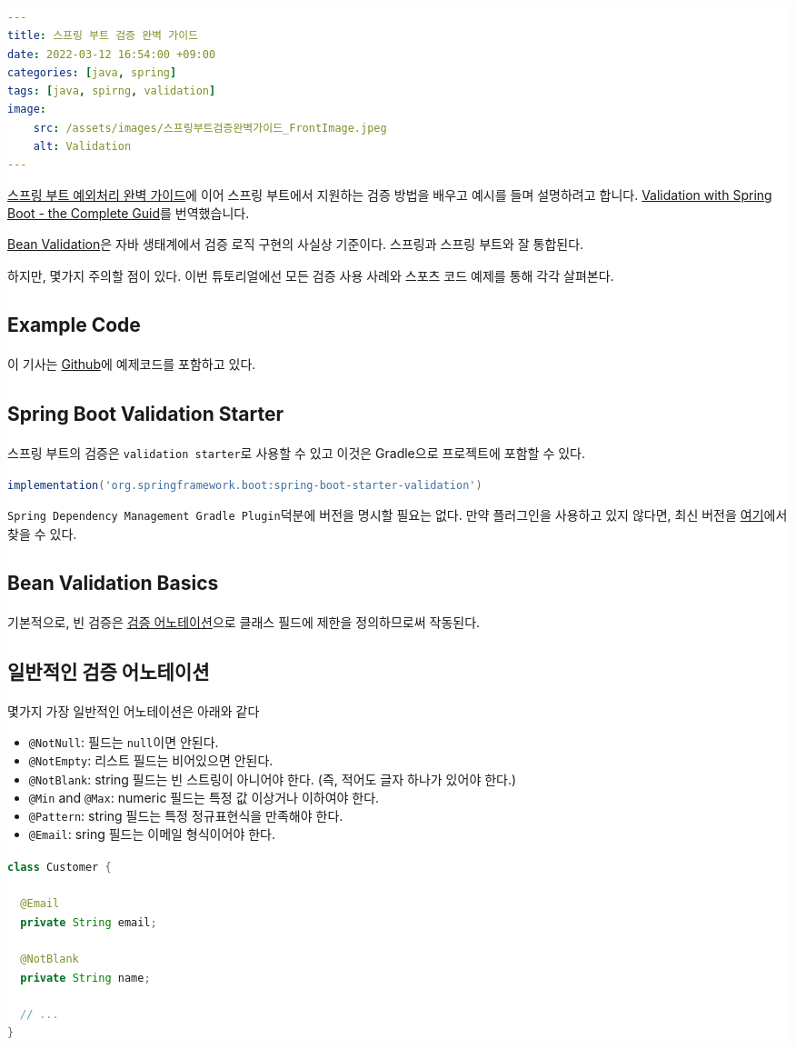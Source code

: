```yaml
---
title: 스프링 부트 검증 완벽 가이드
date: 2022-03-12 16:54:00 +09:00
categories: [java, spring]
tags: [java, spirng, validation]
image:
    src: /assets/images/스프링부트검증완벽가이드_FrontImage.jpeg
    alt: Validation
---
```


[스프링 부트 예외처리 완벽 가이드](/posts/complete-guide-to-exception-handling-in-spring-boot/)에 이어 스프링 부트에서 지원하는 검증 방법을 배우고 예시를 들며 설명하려고 합니다. [Validation with Spring Boot - the Complete Guid](https://reflectoring.io/bean-validation-with-spring-boot/)를 번역했습니다.

[Bean Validation](https://beanvalidation.org/)은 자바 생태계에서 검증 로직 구현의 사실상 기준이다. 스프링과 스프링 부트와 잘 통합된다.

하지만, 몇가지 주의할 점이 있다. 이번 튜토리얼에선 모든 검증 사용 사례와 스포츠 코드 예제를 통해 각각 살펴본다.

## Example Code
이 기사는 [Github](https://github.com/thombergs/code-examples/tree/master/spring-boot/validation)에 예제코드를 포함하고 있다.

## Spring Boot Validation Starter
스프링 부트의 검증은 `validation starter`로 사용할 수 있고 이것은 Gradle으로 프로젝트에 포함할 수 있다.
```gradle
implementation('org.springframework.boot:spring-boot-starter-validation')
```
`Spring Dependency Management Gradle Plugin`덕분에 버전을 명시할 필요는 없다. 만약 플러그인을 사용하고 있지 않다면, 최신 버전을 [여기](https://search.maven.org/search?q=g:org.springframework.boot%20AND%20a:spring-boot-starter-validation&core=gav)에서 찾을 수 있다.

## Bean Validation Basics
기본적으로, 빈 검증은 [검증 어노테이션](https://docs.jboss.org/hibernate/beanvalidation/spec/2.0/api/javax/validation/constraints/package-summary.html)으로 클래스 필드에 제한을 정의하므로써 작동된다.

## 일반적인 검증 어노테이션

몇가지 가장 일반적인 어노테이션은 아래와 같다

- `@NotNull`: 필드는 `null`이면 안된다.
- `@NotEmpty`: 리스트 필드는 비어있으면 안된다.
- `@NotBlank`: string 필드는 빈 스트링이 아니어야 한다. (즉, 적어도 글자 하나가 있어야 한다.)
- `@Min` and `@Max`: numeric 필드는 특정 값 이상거나 이하여야 한다.
- `@Pattern`: string 필드는 특정 정규표현식을 만족해야 한다.
- `@Email`: sring 필드는 이메일 형식이어야 한다.

```java
class Customer {

  @Email
  private String email;

  @NotBlank
  private String name;
  
  // ...
}
```
